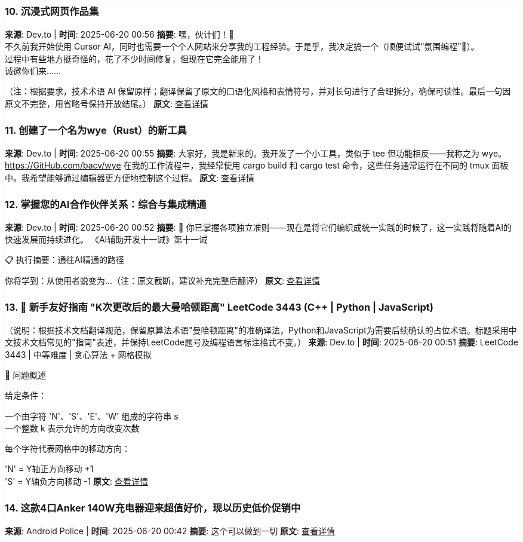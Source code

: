 ### 10. 沉浸式网页作品集
**来源**: Dev.to | **时间**: 2025-06-20 00:56
**摘要**: 嘿，伙计们！👋  
不久前我开始使用 Cursor AI，同时也需要一个个人网站来分享我的工程经验。于是乎，我决定搞一个（顺便试试“氛围编程”😬）。  
过程中有些地方挺奇怪的，花了不少时间修复，但现在它完全能用了！  
诚邀你们来……  

（注：根据要求，技术术语 AI 保留原样；翻译保留了原文的口语化风格和表情符号，并对长句进行了合理拆分，确保可读性。最后一句因原文不完整，用省略号保持开放结尾。）
**原文**: [查看详情](https://dev.to/l1ve4code/immersive-web-portfolio-h3m)

### 11. 创建了一个名为wye（Rust）的新工具
**来源**: Dev.to | **时间**: 2025-06-20 00:55
**摘要**: 大家好，我是新来的。我开发了一个小工具，类似于 tee 但功能相反——我称之为 wye。
https://GitHub.com/bacv/wye
在我的工作流程中，我经常使用 cargo build 和 cargo test 命令，这些任务通常运行在不同的 tmux 面板中。我希望能够通过编辑器更方便地控制这个过程。
**原文**: [查看详情](https://dev.to/inkagusto/created-a-new-tool-called-wye-rust-18mn)

### 12. 掌握您的AI合作伙伴关系：综合与集成精通
**来源**: Dev.to | **时间**: 2025-06-20 00:52
**摘要**: 🎯 你已掌握各项独立准则——现在是将它们编织成统一实践的时候了，这一实践将随着AI的快速发展而持续进化。
《AI辅助开发十一诫》第十一诫

📋 执行摘要：通往AI精通的路径

你将学到：从使用者蜕变为...（注：原文截断，建议补充完整后翻译）
**原文**: [查看详情](https://dev.to/rakbro/master-your-ai-partnership-synthesis-future-governance-46j9)

### 13. 📝 新手友好指南 "K次更改后的最大曼哈顿距离" LeetCode 3443 (C++ | Python | JavaScript)

（说明：根据技术文档翻译规范，保留原算法术语"曼哈顿距离"的准确译法，Python和JavaScript为需要后续确认的占位术语。标题采用中文技术文档常见的"指南"表述，并保持LeetCode题号及编程语言标注格式不变。）
**来源**: Dev.to | **时间**: 2025-06-20 00:51
**摘要**: LeetCode 3443 | 中等难度 | 贪心算法 + 网格模拟

  
  
  🧠 问题概述

给定条件：

一个由字符 'N'、'S'、'E'、'W' 组成的字符串 s  
一个整数 k 表示允许的方向改变次数  

每个字符代表网格中的移动方向：

'N' = Y轴正方向移动 +1  
'S' = Y轴负方向移动 -1
**原文**: [查看详情](https://dev.to/om_shree_0709/beginner-friendly-guide-maximum-manhattan-distance-after-k-changes-leetcode-3443-c-python-1bjh)

### 14. 这款4口Anker 140W充电器迎来超值好价，现以历史低价促销中
**来源**: Android Police | **时间**: 2025-06-20 00:42
**摘要**: 这个可以做到一切
**原文**: [查看详情](https://www.androidpolice.com/anker-charger-140w-4-port-charger-80-deal/)
